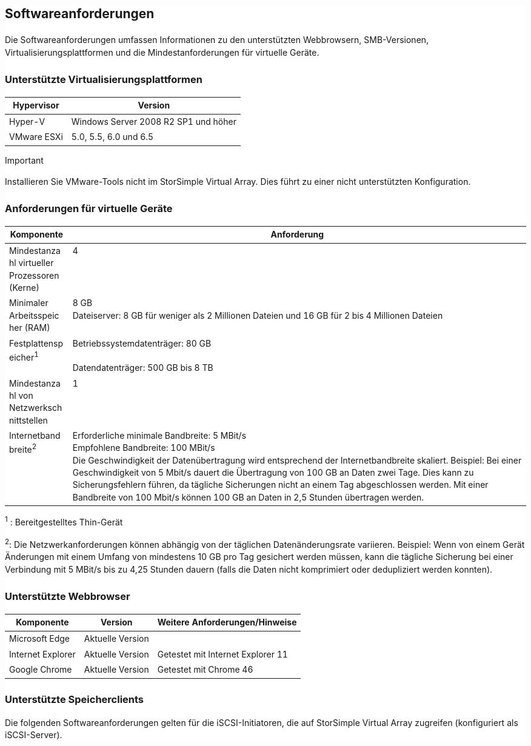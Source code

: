 ## <a name="software-requirements"></a>Softwareanforderungen
Die Softwareanforderungen umfassen Informationen zu den unterstützten Webbrowsern, SMB-Versionen, Virtualisierungsplattformen und die Mindestanforderungen für virtuelle Geräte.

### <a name="supported-virtualization-platforms"></a>Unterstützte Virtualisierungsplattformen
| **Hypervisor** | **Version** |
| --- | --- |
| Hyper-V |Windows Server 2008 R2 SP1 und höher |
| VMware ESXi |5.0, 5.5, 6.0 und 6.5 |

> [!IMPORTANT]
> Installieren Sie VMware-Tools nicht im StorSimple Virtual Array. Dies führt zu einer nicht unterstützten Konfiguration.

### <a name="virtual-device-requirements"></a>Anforderungen für virtuelle Geräte
| **Komponente** | **Anforderung** |
| --- | --- |
| Mindestanzahl virtueller Prozessoren (Kerne) |4 |
| Minimaler Arbeitsspeicher (RAM) |8 GB <br> Dateiserver: 8 GB für weniger als 2 Millionen Dateien und 16 GB für 2 bis 4 Millionen Dateien|
| Festplattenspeicher<sup>1</sup> |Betriebssystemdatenträger: 80 GB <br></br>Datendatenträger: 500 GB bis 8 TB |
| Mindestanzahl von Netzwerkschnittstellen |1 |
| Internetbandbreite<sup>2</sup> |Erforderliche minimale Bandbreite: 5 MBit/s <br> Empfohlene Bandbreite: 100 MBit/s <br> Die Geschwindigkeit der Datenübertragung wird entsprechend der Internetbandbreite skaliert. Beispiel: Bei einer Geschwindigkeit von 5 Mbit/s dauert die Übertragung von 100 GB an Daten zwei Tage. Dies kann zu Sicherungsfehlern führen, da tägliche Sicherungen nicht an einem Tag abgeschlossen werden. Mit einer Bandbreite von 100 Mbit/s können 100 GB an Daten in 2,5 Stunden übertragen werden.   |

<sup>1</sup> : Bereitgestelltes Thin-Gerät

<sup>2</sup>: Die Netzwerkanforderungen können abhängig von der täglichen Datenänderungsrate variieren. Beispiel: Wenn von einem Gerät Änderungen mit einem Umfang von mindestens 10 GB pro Tag gesichert werden müssen, kann die tägliche Sicherung bei einer Verbindung mit 5 MBit/s bis zu 4,25 Stunden dauern (falls die Daten nicht komprimiert oder dedupliziert werden konnten).

### <a name="supported-web-browsers"></a>Unterstützte Webbrowser
| **Komponente** | **Version** | **Weitere Anforderungen/Hinweise** |
| --- | --- | --- |
| Microsoft Edge |Aktuelle Version | |
| Internet Explorer |Aktuelle Version |Getestet mit Internet Explorer 11 |
| Google Chrome |Aktuelle Version |Getestet mit Chrome 46 |

### <a name="supported-storage-clients"></a>Unterstützte Speicherclients
Die folgenden Softwareanforderungen gelten für die iSCSI-Initiatoren, die auf StorSimple Virtual Array zugreifen (konfiguriert als iSCSI-Server).
